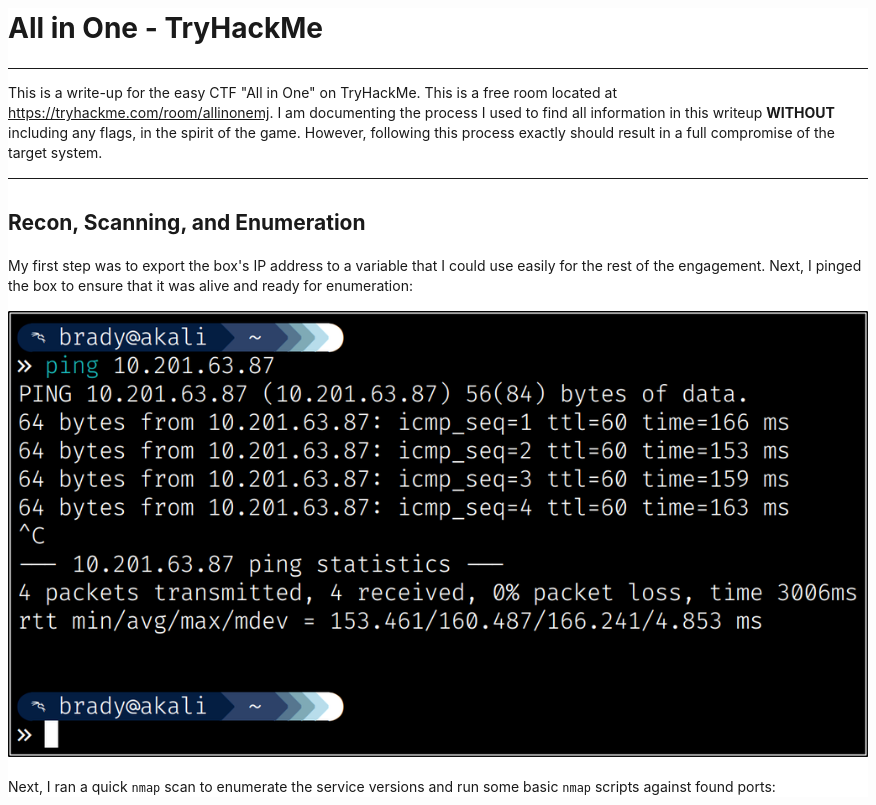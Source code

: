 # All in One - TryHackMe

---

This is a write-up for the easy CTF "All in One" on TryHackMe. This is a free room located at https://tryhackme.com/room/allinonemj. I am documenting the process I used to find all information in this writeup **WITHOUT** including any flags, in the spirit of the game. However, following this process exactly should result in a full compromise of the target system.

---

## Recon, Scanning, and Enumeration

My first step was to export the box's IP address to a variable that I could use easily for the rest of the engagement. Next, I pinged the box to ensure that it was alive and ready for enumeration:

![](./screenshots/ping.png)

Next, I ran a quick `nmap` scan to enumerate the service versions and run some basic `nmap` scripts against found ports:
